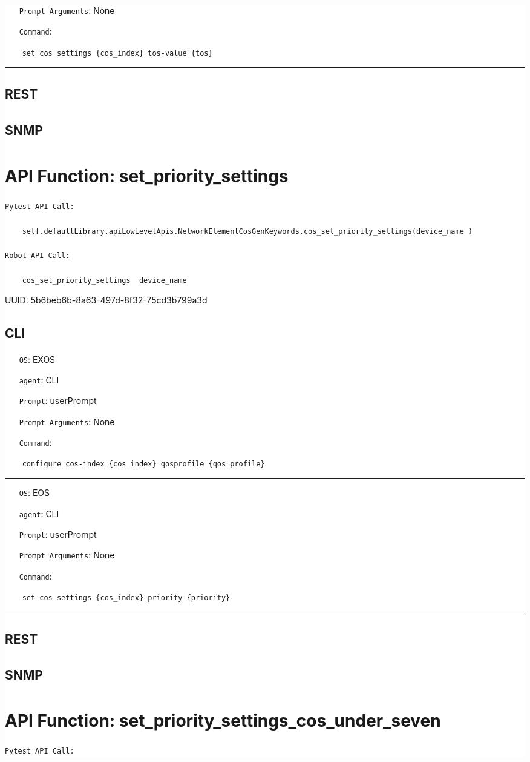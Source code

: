 &nbsp;&nbsp;&nbsp;&nbsp;&nbsp;&nbsp;`Prompt Arguments`: None

&nbsp;&nbsp;&nbsp;&nbsp;&nbsp;&nbsp;`Command`:

		set cos settings {cos_index} tos-value {tos}

----------------------------------------------


## REST
## SNMP
# API Function: set_priority_settings
	Pytest API Call: 

		self.defaultLibrary.apiLowLevelApis.NetworkElementCosGenKeywords.cos_set_priority_settings(device_name )

	Robot API Call: 

		cos_set_priority_settings  device_name  

UUID: 5b6beb6b-8a63-497d-8f32-75cd3b799a3d
## CLI
&nbsp;&nbsp;&nbsp;&nbsp;&nbsp;&nbsp;`OS`: EXOS

&nbsp;&nbsp;&nbsp;&nbsp;&nbsp;&nbsp;`agent`: CLI

&nbsp;&nbsp;&nbsp;&nbsp;&nbsp;&nbsp;`Prompt`: userPrompt

&nbsp;&nbsp;&nbsp;&nbsp;&nbsp;&nbsp;`Prompt Arguments`: None

&nbsp;&nbsp;&nbsp;&nbsp;&nbsp;&nbsp;`Command`:

		configure cos-index {cos_index} qosprofile {qos_profile}

----------------------------------------------


&nbsp;&nbsp;&nbsp;&nbsp;&nbsp;&nbsp;`OS`: EOS

&nbsp;&nbsp;&nbsp;&nbsp;&nbsp;&nbsp;`agent`: CLI

&nbsp;&nbsp;&nbsp;&nbsp;&nbsp;&nbsp;`Prompt`: userPrompt

&nbsp;&nbsp;&nbsp;&nbsp;&nbsp;&nbsp;`Prompt Arguments`: None

&nbsp;&nbsp;&nbsp;&nbsp;&nbsp;&nbsp;`Command`:

		set cos settings {cos_index} priority {priority}

----------------------------------------------


## REST
## SNMP
# API Function: set_priority_settings_cos_under_seven
	Pytest API Call: 
